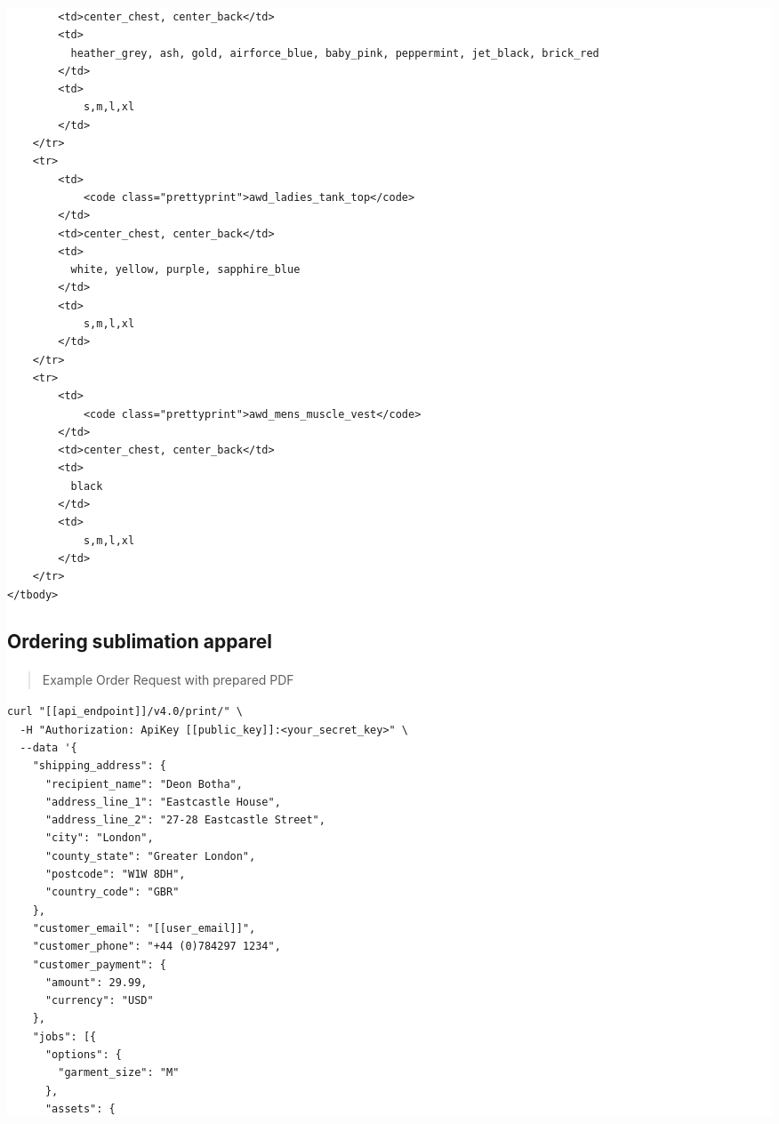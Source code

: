 			<td>center_chest, center_back</td>
			<td>
			  heather_grey, ash, gold, airforce_blue, baby_pink, peppermint, jet_black, brick_red
			</td>
			<td>
			    s,m,l,xl
			</td>
		</tr>
		<tr>
		    <td>
		        <code class="prettyprint">awd_ladies_tank_top</code>
            </td>
			<td>center_chest, center_back</td>
			<td>
			  white, yellow, purple, sapphire_blue
			</td>
			<td>
			    s,m,l,xl
			</td>
		</tr>
		<tr>
		    <td>
		        <code class="prettyprint">awd_mens_muscle_vest</code>
            </td>
			<td>center_chest, center_back</td>
			<td>
			  black
			</td>
			<td>
			    s,m,l,xl
			</td>
		</tr>
	</tbody>
</table>


## Ordering sublimation apparel

> Example Order Request with prepared PDF

```shell
curl "[[api_endpoint]]/v4.0/print/" \
  -H "Authorization: ApiKey [[public_key]]:<your_secret_key>" \
  --data '{
    "shipping_address": {
      "recipient_name": "Deon Botha",
      "address_line_1": "Eastcastle House",
      "address_line_2": "27-28 Eastcastle Street",
      "city": "London",
      "county_state": "Greater London",
      "postcode": "W1W 8DH",
      "country_code": "GBR"
    },
    "customer_email": "[[user_email]]",
    "customer_phone": "+44 (0)784297 1234",
    "customer_payment": {
      "amount": 29.99,
      "currency": "USD"
    },
    "jobs": [{
      "options": {
        "garment_size": "M"
      },
      "assets": {
```